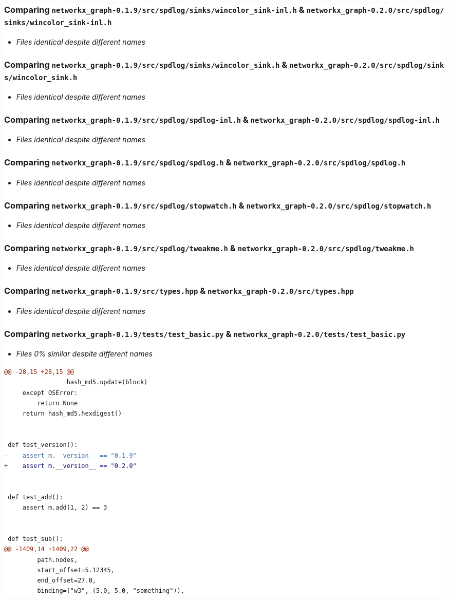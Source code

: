 ### Comparing `networkx_graph-0.1.9/src/spdlog/sinks/wincolor_sink-inl.h` & `networkx_graph-0.2.0/src/spdlog/sinks/wincolor_sink-inl.h`

 * *Files identical despite different names*

### Comparing `networkx_graph-0.1.9/src/spdlog/sinks/wincolor_sink.h` & `networkx_graph-0.2.0/src/spdlog/sinks/wincolor_sink.h`

 * *Files identical despite different names*

### Comparing `networkx_graph-0.1.9/src/spdlog/spdlog-inl.h` & `networkx_graph-0.2.0/src/spdlog/spdlog-inl.h`

 * *Files identical despite different names*

### Comparing `networkx_graph-0.1.9/src/spdlog/spdlog.h` & `networkx_graph-0.2.0/src/spdlog/spdlog.h`

 * *Files identical despite different names*

### Comparing `networkx_graph-0.1.9/src/spdlog/stopwatch.h` & `networkx_graph-0.2.0/src/spdlog/stopwatch.h`

 * *Files identical despite different names*

### Comparing `networkx_graph-0.1.9/src/spdlog/tweakme.h` & `networkx_graph-0.2.0/src/spdlog/tweakme.h`

 * *Files identical despite different names*

### Comparing `networkx_graph-0.1.9/src/types.hpp` & `networkx_graph-0.2.0/src/types.hpp`

 * *Files identical despite different names*

### Comparing `networkx_graph-0.1.9/tests/test_basic.py` & `networkx_graph-0.2.0/tests/test_basic.py`

 * *Files 0% similar despite different names*

```diff
@@ -28,15 +28,15 @@
                 hash_md5.update(block)
     except OSError:
         return None
     return hash_md5.hexdigest()
 
 
 def test_version():
-    assert m.__version__ == "0.1.9"
+    assert m.__version__ == "0.2.0"
 
 
 def test_add():
     assert m.add(1, 2) == 3
 
 
 def test_sub():
@@ -1409,14 +1409,22 @@
         path.nodes,
         start_offset=5.12345,
         end_offset=27.0,
         binding=("w3", (5.0, 5.0, "something")),
```